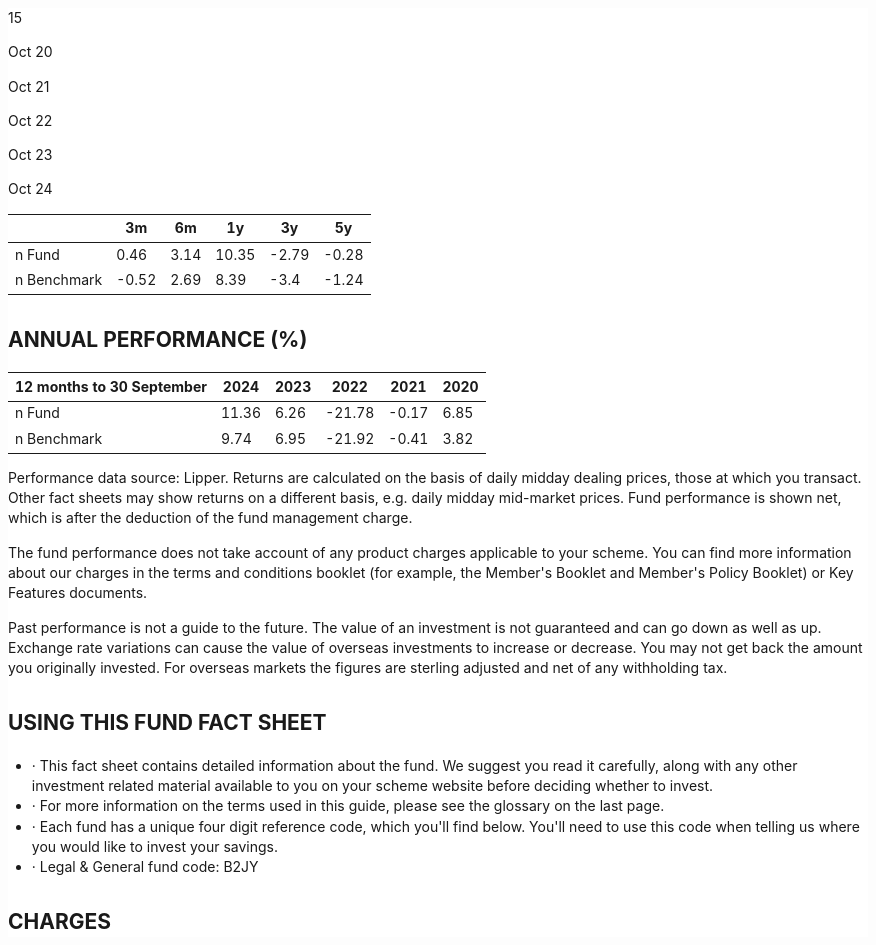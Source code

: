 15



Oct 20

Oct 21

Oct 22

Oct 23

Oct 24

|              |    3m |   6m |    1y |    3y |    5y |
|--------------|-------|------|-------|-------|-------|
| n  Fund      |  0.46 | 3.14 | 10.35 | -2.79 | -0.28 |
| n  Benchmark | -0.52 | 2.69 |  8.39 | -3.4  | -1.24 |

## ANNUAL PERFORMANCE (%)

| 12 months to 30 September   |   2024 |   2023 |   2022 |   2021 |   2020 |
|-----------------------------|--------|--------|--------|--------|--------|
| n  Fund                     |  11.36 |   6.26 | -21.78 |  -0.17 |   6.85 |
| n  Benchmark                |   9.74 |   6.95 | -21.92 |  -0.41 |   3.82 |

Performance data source: Lipper. Returns are calculated on the basis of daily midday dealing prices, those at which you transact. Other fact sheets may show returns on a different basis, e.g. daily midday mid-market prices. Fund performance is shown net, which is after the deduction of the fund management charge.

The fund performance does not take account of any product charges applicable to your scheme. You can find more information about our charges in the terms and conditions booklet (for example, the Member's Booklet and Member's Policy Booklet) or Key Features documents.

Past performance is not a guide to the future. The value of an investment is not guaranteed and can go down as well as up. Exchange rate variations can cause the value of overseas investments to increase or decrease. You may not get back the amount you originally invested. For overseas markets the figures are sterling adjusted and net of any withholding tax.



## USING THIS FUND FACT SHEET

- ·  This fact sheet contains detailed information about the fund. We suggest you read it carefully, along with any other investment related material available to you on your scheme website before deciding whether to invest.
- ·  For more information on the terms used in this guide, please see the glossary on the last page.
- ·  Each fund has a unique four digit reference code, which you'll find below. You'll need to use this code when telling us where you would like to invest your savings.
- ·  Legal & General fund code: B2JY

## CHARGES
